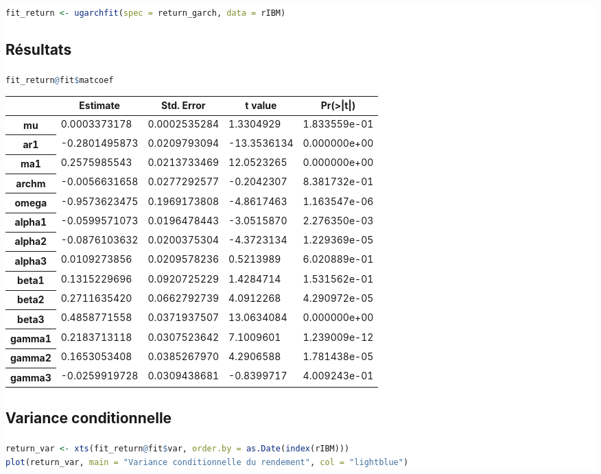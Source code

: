 ```R
fit_return <- ugarchfit(spec = return_garch, data = rIBM)
```

## Résultats


```R
fit_return@fit$matcoef
```


<table>
<thead><tr><th></th><th scope=col> Estimate</th><th scope=col> Std. Error</th><th scope=col> t value</th><th scope=col>Pr(&gt;|t|)</th></tr></thead>
<tbody>
	<tr><th scope=row>mu</th><td> 0.0003373178</td><td>0.0002535284 </td><td>  1.3304929  </td><td>1.833559e-01 </td></tr>
	<tr><th scope=row>ar1</th><td>-0.2801495873</td><td>0.0209793094 </td><td>-13.3536134  </td><td>0.000000e+00 </td></tr>
	<tr><th scope=row>ma1</th><td> 0.2575985543</td><td>0.0213733469 </td><td> 12.0523265  </td><td>0.000000e+00 </td></tr>
	<tr><th scope=row>archm</th><td>-0.0056631658</td><td>0.0277292577 </td><td> -0.2042307  </td><td>8.381732e-01 </td></tr>
	<tr><th scope=row>omega</th><td>-0.9573623475</td><td>0.1969173808 </td><td> -4.8617463  </td><td>1.163547e-06 </td></tr>
	<tr><th scope=row>alpha1</th><td>-0.0599571073</td><td>0.0196478443 </td><td> -3.0515870  </td><td>2.276350e-03 </td></tr>
	<tr><th scope=row>alpha2</th><td>-0.0876103632</td><td>0.0200375304 </td><td> -4.3723134  </td><td>1.229369e-05 </td></tr>
	<tr><th scope=row>alpha3</th><td> 0.0109273856</td><td>0.0209578236 </td><td>  0.5213989  </td><td>6.020889e-01 </td></tr>
	<tr><th scope=row>beta1</th><td> 0.1315229696</td><td>0.0920725229 </td><td>  1.4284714  </td><td>1.531562e-01 </td></tr>
	<tr><th scope=row>beta2</th><td> 0.2711635420</td><td>0.0662792739 </td><td>  4.0912268  </td><td>4.290972e-05 </td></tr>
	<tr><th scope=row>beta3</th><td> 0.4858771558</td><td>0.0371937507 </td><td> 13.0634084  </td><td>0.000000e+00 </td></tr>
	<tr><th scope=row>gamma1</th><td> 0.2183713118</td><td>0.0307523642 </td><td>  7.1009601  </td><td>1.239009e-12 </td></tr>
	<tr><th scope=row>gamma2</th><td> 0.1653053408</td><td>0.0385267970 </td><td>  4.2906588  </td><td>1.781438e-05 </td></tr>
	<tr><th scope=row>gamma3</th><td>-0.0259919728</td><td>0.0309438681 </td><td> -0.8399717  </td><td>4.009243e-01 </td></tr>
</tbody>
</table>



## Variance conditionnelle


```R
return_var <- xts(fit_return@fit$var, order.by = as.Date(index(rIBM)))
plot(return_var, main = "Variance conditionnelle du rendement", col = "lightblue")
```
